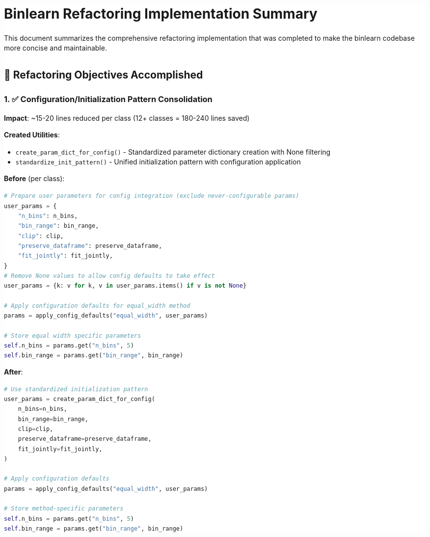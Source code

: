 # Binlearn Refactoring Implementation Summary

This document summarizes the comprehensive refactoring implementation that was completed to make the binlearn codebase more concise and maintainable.

## 🎯 Refactoring Objectives Accomplished

### 1. ✅ Configuration/Initialization Pattern Consolidation
**Impact**: ~15-20 lines reduced per class (12+ classes = 180-240 lines saved)

**Created Utilities**:
- `create_param_dict_for_config()` - Standardized parameter dictionary creation with None filtering
- `standardize_init_pattern()` - Unified initialization pattern with configuration application

**Before** (per class):
```python
# Prepare user parameters for config integration (exclude never-configurable params)
user_params = {
    "n_bins": n_bins,
    "bin_range": bin_range,
    "clip": clip,
    "preserve_dataframe": preserve_dataframe,
    "fit_jointly": fit_jointly,
}
# Remove None values to allow config defaults to take effect
user_params = {k: v for k, v in user_params.items() if v is not None}

# Apply configuration defaults for equal_width method
params = apply_config_defaults("equal_width", user_params)

# Store equal width specific parameters
self.n_bins = params.get("n_bins", 5)
self.bin_range = params.get("bin_range", bin_range)
```

**After**:
```python
# Use standardized initialization pattern
user_params = create_param_dict_for_config(
    n_bins=n_bins,
    bin_range=bin_range,
    clip=clip,
    preserve_dataframe=preserve_dataframe,
    fit_jointly=fit_jointly,
)

# Apply configuration defaults
params = apply_config_defaults("equal_width", user_params)

# Store method-specific parameters
self.n_bins = params.get("n_bins", 5)
self.bin_range = params.get("bin_range", bin_range)
```
